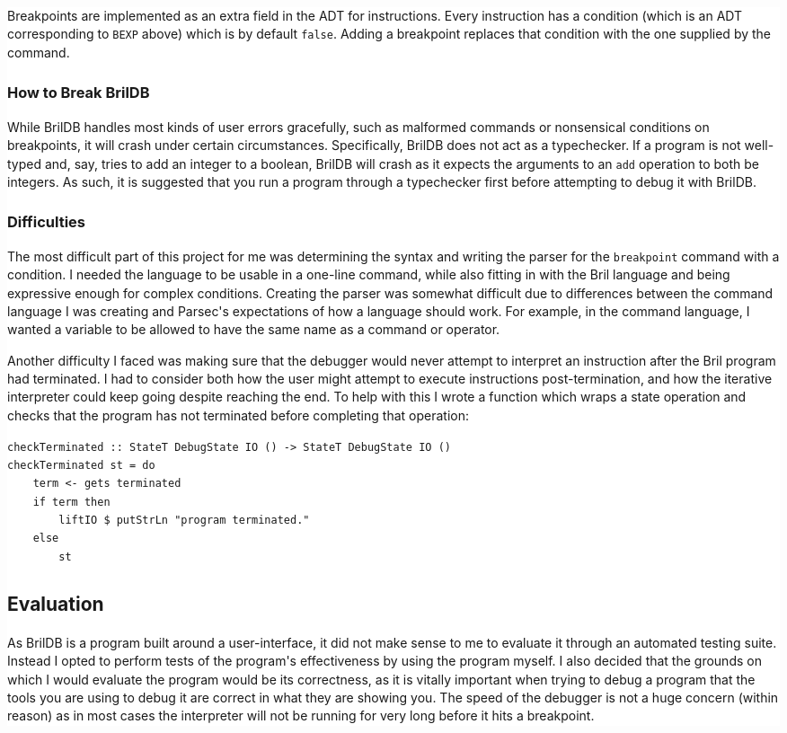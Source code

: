 Breakpoints are implemented as an extra field in the ADT for instructions. Every
instruction has a condition (which is an ADT corresponding to `BEXP` above)
which is by default `false`. Adding a breakpoint replaces that condition with
the one supplied by the command.

### How to Break BrilDB

While BrilDB handles most kinds of user errors gracefully, such as malformed
commands or nonsensical conditions on breakpoints, it will crash under certain
circumstances. Specifically, BrilDB does not act as a typechecker. If a program
is not well-typed and, say, tries to add an integer to a boolean, BrilDB will
crash as it expects the arguments to an `add` operation to both be integers. As
such, it is suggested that you run a program through a typechecker first before
attempting to debug it with BrilDB.

### Difficulties

The most difficult part of this project for me was determining the syntax and
writing the parser for the `breakpoint` command with a condition. I needed the
language to be usable in a one-line command, while also fitting in with the Bril
language and being expressive enough for complex conditions. Creating the parser
was somewhat difficult due to differences between the command language I was
creating and Parsec's expectations of how a language should work. For example,
in the command language, I wanted a variable to be allowed to have the same name
as a command or operator.

Another difficulty I faced was making sure that the debugger would never attempt
to interpret an instruction after the Bril program had terminated. I had to
consider both how the user might attempt to execute instructions
post-termination, and how the iterative interpreter could keep going despite
reaching the end. To help with this I wrote a function which wraps a state
operation and checks that the program has not terminated before completing that
operation:

    checkTerminated :: StateT DebugState IO () -> StateT DebugState IO ()
    checkTerminated st = do
        term <- gets terminated
        if term then
            liftIO $ putStrLn "program terminated."
        else
            st

## Evaluation

As BrilDB is a program built around a user-interface, it did not make sense to
me to evaluate it through an automated testing suite. Instead I opted to perform
tests of the program's effectiveness by using the program myself. I also decided
that the grounds on which I would evaluate the program would be its correctness,
as it is vitally important when trying to debug a program that the tools you are
using to debug it are correct in what they are showing you. The speed of the
debugger is not a huge concern (within reason) as in most cases the interpreter
will not be running for very long before it hits a breakpoint.
